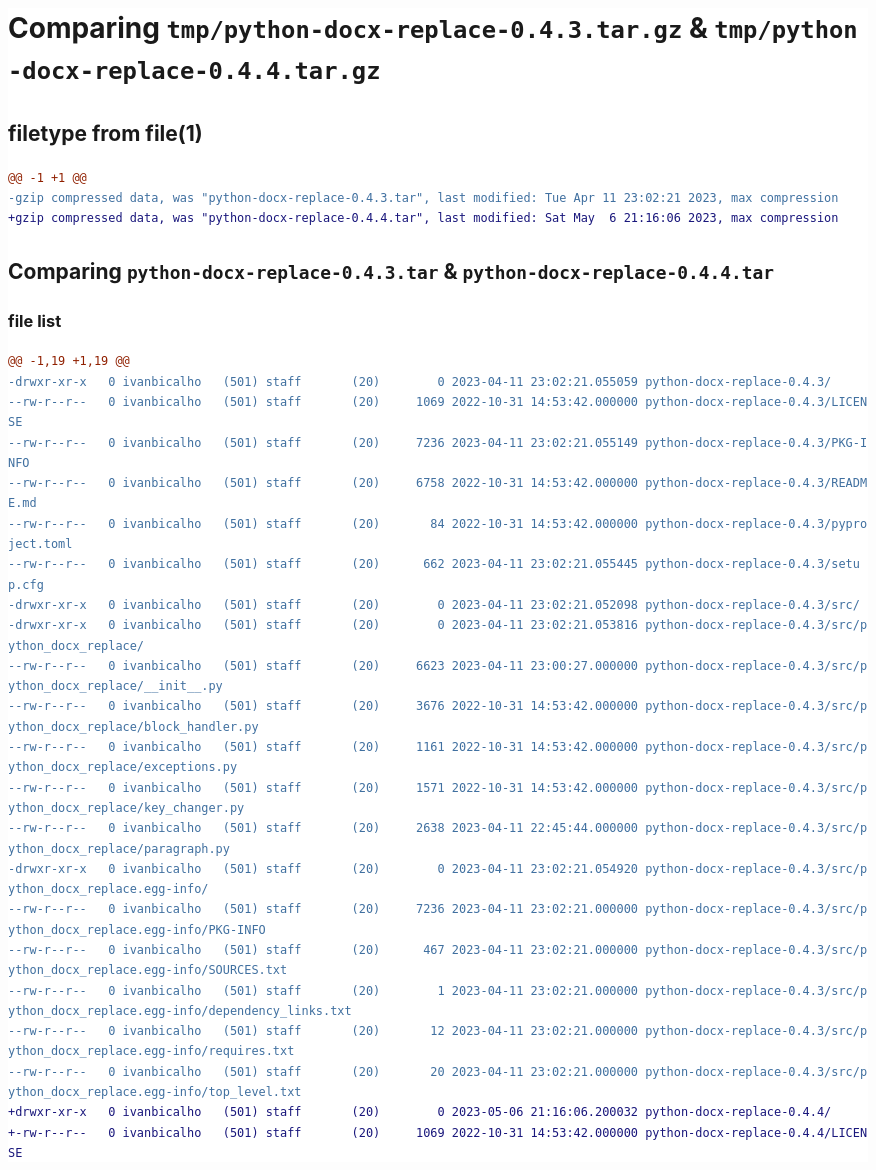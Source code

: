 # Comparing `tmp/python-docx-replace-0.4.3.tar.gz` & `tmp/python-docx-replace-0.4.4.tar.gz`

## filetype from file(1)

```diff
@@ -1 +1 @@
-gzip compressed data, was "python-docx-replace-0.4.3.tar", last modified: Tue Apr 11 23:02:21 2023, max compression
+gzip compressed data, was "python-docx-replace-0.4.4.tar", last modified: Sat May  6 21:16:06 2023, max compression
```

## Comparing `python-docx-replace-0.4.3.tar` & `python-docx-replace-0.4.4.tar`

### file list

```diff
@@ -1,19 +1,19 @@
-drwxr-xr-x   0 ivanbicalho   (501) staff       (20)        0 2023-04-11 23:02:21.055059 python-docx-replace-0.4.3/
--rw-r--r--   0 ivanbicalho   (501) staff       (20)     1069 2022-10-31 14:53:42.000000 python-docx-replace-0.4.3/LICENSE
--rw-r--r--   0 ivanbicalho   (501) staff       (20)     7236 2023-04-11 23:02:21.055149 python-docx-replace-0.4.3/PKG-INFO
--rw-r--r--   0 ivanbicalho   (501) staff       (20)     6758 2022-10-31 14:53:42.000000 python-docx-replace-0.4.3/README.md
--rw-r--r--   0 ivanbicalho   (501) staff       (20)       84 2022-10-31 14:53:42.000000 python-docx-replace-0.4.3/pyproject.toml
--rw-r--r--   0 ivanbicalho   (501) staff       (20)      662 2023-04-11 23:02:21.055445 python-docx-replace-0.4.3/setup.cfg
-drwxr-xr-x   0 ivanbicalho   (501) staff       (20)        0 2023-04-11 23:02:21.052098 python-docx-replace-0.4.3/src/
-drwxr-xr-x   0 ivanbicalho   (501) staff       (20)        0 2023-04-11 23:02:21.053816 python-docx-replace-0.4.3/src/python_docx_replace/
--rw-r--r--   0 ivanbicalho   (501) staff       (20)     6623 2023-04-11 23:00:27.000000 python-docx-replace-0.4.3/src/python_docx_replace/__init__.py
--rw-r--r--   0 ivanbicalho   (501) staff       (20)     3676 2022-10-31 14:53:42.000000 python-docx-replace-0.4.3/src/python_docx_replace/block_handler.py
--rw-r--r--   0 ivanbicalho   (501) staff       (20)     1161 2022-10-31 14:53:42.000000 python-docx-replace-0.4.3/src/python_docx_replace/exceptions.py
--rw-r--r--   0 ivanbicalho   (501) staff       (20)     1571 2022-10-31 14:53:42.000000 python-docx-replace-0.4.3/src/python_docx_replace/key_changer.py
--rw-r--r--   0 ivanbicalho   (501) staff       (20)     2638 2023-04-11 22:45:44.000000 python-docx-replace-0.4.3/src/python_docx_replace/paragraph.py
-drwxr-xr-x   0 ivanbicalho   (501) staff       (20)        0 2023-04-11 23:02:21.054920 python-docx-replace-0.4.3/src/python_docx_replace.egg-info/
--rw-r--r--   0 ivanbicalho   (501) staff       (20)     7236 2023-04-11 23:02:21.000000 python-docx-replace-0.4.3/src/python_docx_replace.egg-info/PKG-INFO
--rw-r--r--   0 ivanbicalho   (501) staff       (20)      467 2023-04-11 23:02:21.000000 python-docx-replace-0.4.3/src/python_docx_replace.egg-info/SOURCES.txt
--rw-r--r--   0 ivanbicalho   (501) staff       (20)        1 2023-04-11 23:02:21.000000 python-docx-replace-0.4.3/src/python_docx_replace.egg-info/dependency_links.txt
--rw-r--r--   0 ivanbicalho   (501) staff       (20)       12 2023-04-11 23:02:21.000000 python-docx-replace-0.4.3/src/python_docx_replace.egg-info/requires.txt
--rw-r--r--   0 ivanbicalho   (501) staff       (20)       20 2023-04-11 23:02:21.000000 python-docx-replace-0.4.3/src/python_docx_replace.egg-info/top_level.txt
+drwxr-xr-x   0 ivanbicalho   (501) staff       (20)        0 2023-05-06 21:16:06.200032 python-docx-replace-0.4.4/
+-rw-r--r--   0 ivanbicalho   (501) staff       (20)     1069 2022-10-31 14:53:42.000000 python-docx-replace-0.4.4/LICENSE
```